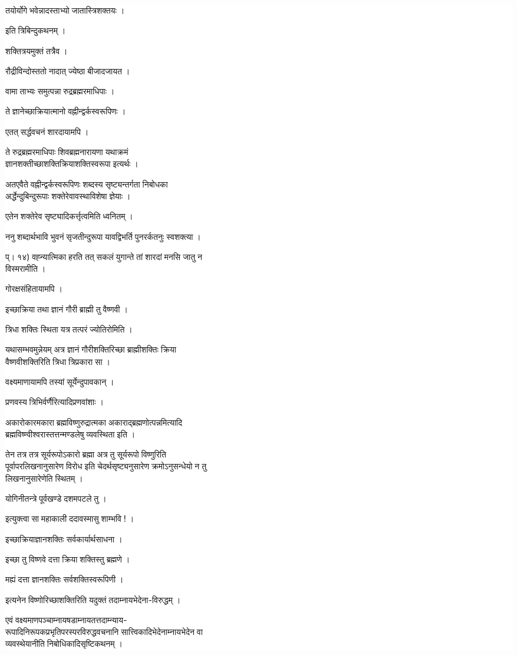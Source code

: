 तयोर्योगे भवेन्नादस्ताभ्यो जातास्त्रिशक्तयः ।   
  
इति त्रिबिन्दुकथनम् ।   
  
शक्तित्रयमुक्तं तत्रैव ।   
  
रौद्रीविन्दोस्ततो नादात् ज्येष्ठा बीजादजायत ।   
  
वामा ताभ्यः समुत्पन्ना रुद्रब्रह्मरमाधिपाः ।   
  
ते ज्ञानेच्छाक्रियात्मानो वह्नीन्द्वर्कस्वरूपिणः ।   
  
एतत् सर्द्धवचनं शारदायामपि ।   
  
ते रुद्रब्रह्मरमाधिपाः शिवब्रह्मनारायणा यथाक्रमं   
ज्ञानशक्तीच्छाशक्तिक्रियाशक्तिस्वरूपा इत्यर्थः ।   
  
अतएवैते वह्नीन्द्वर्कस्वरूपिणः शब्दस्य सृष्ट्यन्तर्गता निबोधका   
अर्द्धेन्दुबिन्दुरूपाः शक्तेरेवावस्थाविशेषा ज्ञेयाः ।   
  
एतेन शक्तेरेव सृष्ट्यादिकर्त्तृत्वमिति ध्वनितम् ।   
  
ननु शब्दार्थभावि भुवनं सृजतीन्दुरूपा यावद्विभर्ति पुनरर्कतनुः स्वशक्त्या ।   
  
प्। १४) वह्न्यात्मिका हरति तत् सकलं युगान्ते तां शारदां मनसि जातु न   
विस्मरामीति ।   
  
गोरक्षसंहितायामपि ।   
  
इच्छाक्रिया तथा ज्ञानं गौरी ब्राह्मी तु वैष्णवी ।   
  
त्रिधा शक्तिः स्थिता यत्र तत्परं ज्योतिरोमिति ।   
  
यथासम्भवमुन्नेयम् अत्र ज्ञानं गौरीशक्तिरिच्छा ब्राह्मीशक्तिः क्रिया   
वैष्णवीशक्तिरिति त्रिधा त्रिप्रकारा सा ।   
  
वक्ष्यमाणायामपि तस्यां सूर्येन्दुपावकान् ।   
  
प्रणवस्य त्रिभिर्वर्णैरित्यादिप्रणवांशाः ।   
  
अकारोकारमकारा ब्रह्मविष्णुरुद्रात्मका अकाराद्ब्रह्मणोत्पन्नमित्यादि   
ब्रह्मविष्ण्वीश्वरास्तत्तन्मण्डलेषु व्यवस्थिता इति ।   
  
तेन तत्र तत्र सूर्यरूपोऽकारो ब्रह्मा अत्र तु सूर्यरूपो विष्णुरिति   
पूर्वापरलिखनानुसारेण विरोध इति चेदर्थसृष्ट्यनुसारेण क्रमोऽनुसन्धेयो न तु   
लिखनानुसारेणेति स्थितम् ।   
  
योगिनीतन्त्रे पूर्वखण्डे दशमपटले तु ।   
  
इत्युक्त्वा सा महाकाली ददावस्मासु शाम्भवि ! ।   
  
इच्छाक्रियाज्ञानशक्तिः सर्वकार्यार्थसाधना ।   
  
इच्छा तु विष्णवे दत्ता क्रिया शक्तिस्तु ब्रह्मणे ।   
  
मह्यं दत्ता ज्ञानशक्तिः सर्वशक्तिस्वरूपिणी ।   
  
इत्यनेन विष्णोरिच्छाशक्तिरिति यदुक्तं तदाम्नायभेदेना-विरुद्धम् ।   
  
एवं वक्ष्यमाणपञ्चाम्नायषडाम्नायतत्तदाम्न्याय-  
रूपादिनिरूपकप्रभृतिपरस्परविरुद्धवचनानि सात्त्विकादिभेदेनाम्नायभेदेन वा   
व्यवस्थेयानीति निबोधिकादिसृष्टिकथनम् ।   
  